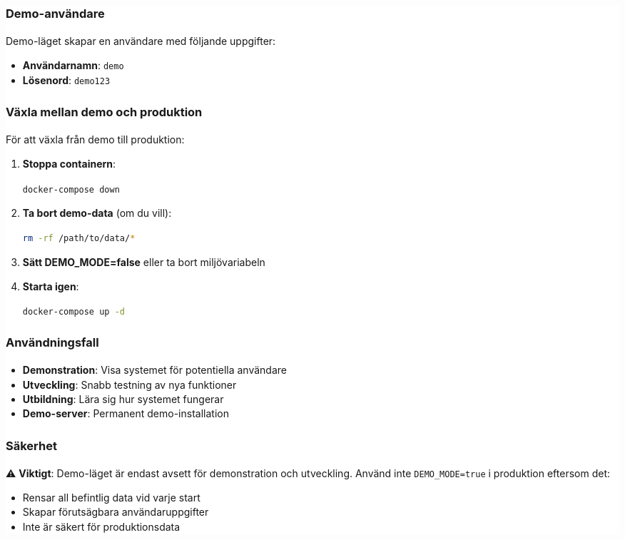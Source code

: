 ### Demo-användare

Demo-läget skapar en användare med följande uppgifter:
- **Användarnamn**: `demo`
- **Lösenord**: `demo123`

### Växla mellan demo och produktion

För att växla från demo till produktion:

1. **Stoppa containern**:
   ```bash
   docker-compose down
   ```

2. **Ta bort demo-data** (om du vill):
   ```bash
   rm -rf /path/to/data/*
   ```

3. **Sätt DEMO_MODE=false** eller ta bort miljövariabeln

4. **Starta igen**:
   ```bash
   docker-compose up -d
   ```

### Användningsfall

- **Demonstration**: Visa systemet för potentiella användare
- **Utveckling**: Snabb testning av nya funktioner
- **Utbildning**: Lära sig hur systemet fungerar
- **Demo-server**: Permanent demo-installation

### Säkerhet

⚠️ **Viktigt**: Demo-läget är endast avsett för demonstration och utveckling. Använd inte `DEMO_MODE=true` i produktion eftersom det:
- Rensar all befintlig data vid varje start
- Skapar förutsägbara användaruppgifter
- Inte är säkert för produktionsdata
``` 